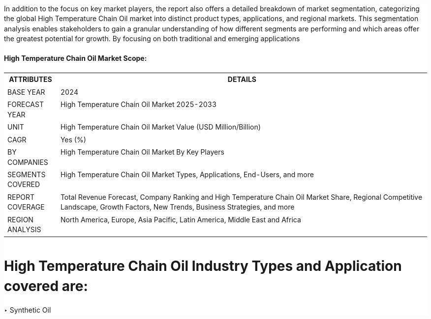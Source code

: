 In addition to the focus on key market players, the report also offers a detailed breakdown of market segmentation, categorizing the global High Temperature Chain Oil market into distinct product types, applications, and regional markets. This segmentation analysis enables stakeholders to gain a granular understanding of how different segments are performing and which areas offer the greatest potential for growth. By focusing on both traditional and emerging applications

<h4>High Temperature Chain Oil Market Scope:</h4>
<table>
<tr>
<th>ATTRIBUTES</th>
<th>DETAILS</th>
</tr>
<tr>
<td>BASE YEAR</td>
<td>2024</td>
</tr>
<tr>
<td>FORECAST YEAR</td>
<td>High Temperature Chain Oil Market 2025-2033</td>
</tr>
<tr>
<td>UNIT</td>
<td>High Temperature Chain Oil Market Value (USD Million/Billion)</td>
<tr>
<td>CAGR</td>
<td>Yes (%)</td>
</tr>
</tr>
<tr>
<td>BY COMPANIES</td>
<td>High Temperature Chain Oil Market By Key Players</td>
</tr>
<tr>
<td>SEGMENTS COVERED</td>
<td>High Temperature Chain Oil Market Types, Applications, End-Users, and more</td>
</tr>
<tr>
<td>REPORT COVERAGE</td>
<td>Total Revenue Forecast, Company Ranking and High Temperature Chain Oil Market Share, Regional Competitive Landscape, Growth Factors, New Trends, Business Strategies, and more</td>
</tr>
<tr>
<td>REGION ANALYSIS</td>
<td>North America, Europe, Asia Pacific, Latin America, Middle East and Africa</td>
</tr>
</table>

# <strong>High Temperature Chain Oil Industry Types and Application covered are:</strong>

‣ Synthetic Oil
